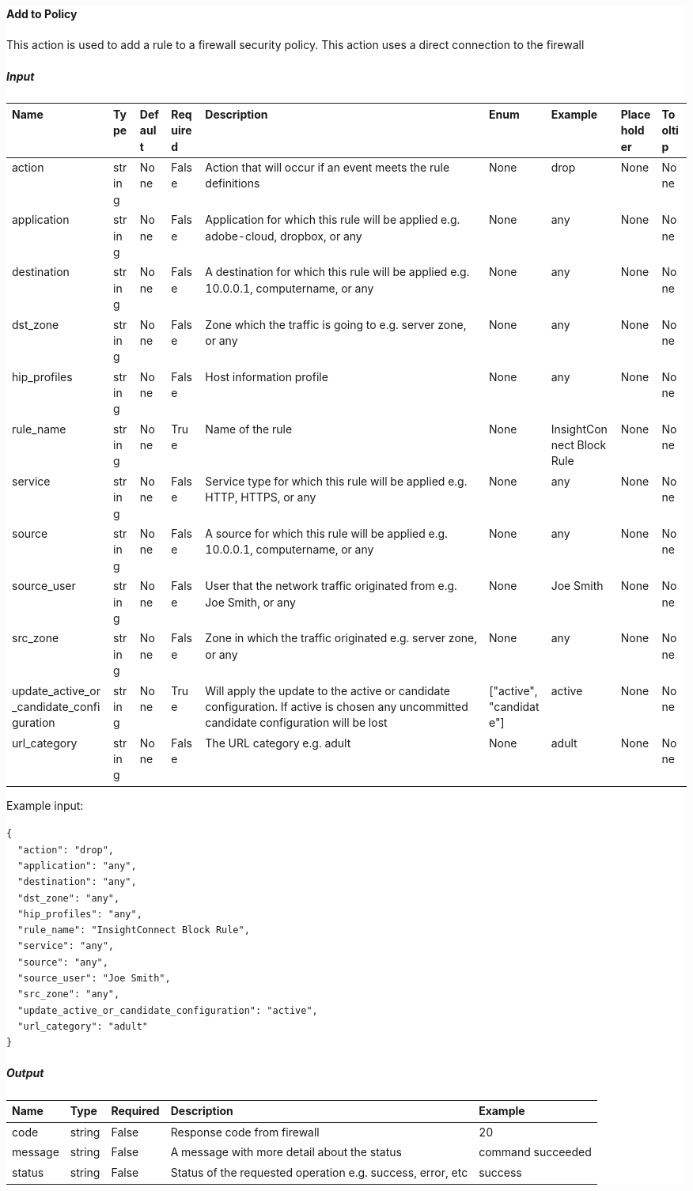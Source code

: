 #### Add to Policy

This action is used to add a rule to a firewall security policy. This action uses a direct connection to the firewall

##### Input

|Name|Type|Default|Required|Description|Enum|Example|Placeholder|Tooltip|
| :--- | :--- | :--- | :--- | :--- | :--- | :--- | :--- | :--- |
|action|string|None|False|Action that will occur if an event meets the rule definitions|None|drop|None|None|
|application|string|None|False|Application for which this rule will be applied e.g. adobe-cloud, dropbox, or  any|None|any|None|None|
|destination|string|None|False|A destination for which this rule will be applied e.g. 10.0.0.1, computername, or any|None|any|None|None|
|dst_zone|string|None|False|Zone which the traffic is going to e.g. server zone, or any|None|any|None|None|
|hip_profiles|string|None|False|Host information profile|None|any|None|None|
|rule_name|string|None|True|Name of the rule|None|InsightConnect Block Rule|None|None|
|service|string|None|False|Service type for which this rule will be applied e.g. HTTP, HTTPS, or any|None|any|None|None|
|source|string|None|False|A source for which this rule will be applied e.g. 10.0.0.1, computername, or any|None|any|None|None|
|source_user|string|None|False|User that the network traffic originated from e.g. Joe Smith, or any|None|Joe Smith|None|None|
|src_zone|string|None|False|Zone in which the traffic originated e.g. server zone, or any|None|any|None|None|
|update_active_or_candidate_configuration|string|None|True|Will apply the update to the active or candidate configuration. If active is chosen any uncommitted candidate configuration will be lost|["active", "candidate"]|active|None|None|
|url_category|string|None|False|The URL category e.g. adult|None|adult|None|None|
  
Example input:

```
{
  "action": "drop",
  "application": "any",
  "destination": "any",
  "dst_zone": "any",
  "hip_profiles": "any",
  "rule_name": "InsightConnect Block Rule",
  "service": "any",
  "source": "any",
  "source_user": "Joe Smith",
  "src_zone": "any",
  "update_active_or_candidate_configuration": "active",
  "url_category": "adult"
}
```

##### Output

|Name|Type|Required|Description|Example|
| :--- | :--- | :--- | :--- | :--- |
|code|string|False|Response code from firewall|20|
|message|string|False|A message with more detail about the status|command succeeded|
|status|string|False|Status of the requested operation e.g. success, error, etc|success|
  